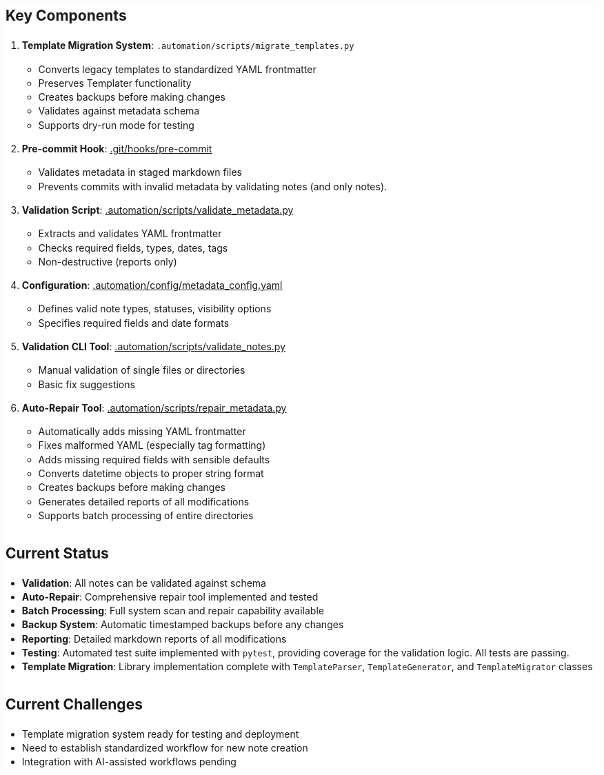 ## Key Components
1. **Template Migration System**: `.automation/scripts/migrate_templates.py`
   - Converts legacy templates to standardized YAML frontmatter
   - Preserves Templater functionality
   - Creates backups before making changes
   - Validates against metadata schema
   - Supports dry-run mode for testing

1. **Pre-commit Hook**: [.git/hooks/pre-commit](cci:7://file:///Users/myung/Documents/InnerOS/.git/hooks/pre-commit:0:0-0:0)
   - Validates metadata in staged markdown files
   - Prevents commits with invalid metadata by validating notes (and only notes).

2. **Validation Script**: [.automation/scripts/validate_metadata.py](cci:7://file:///Users/myung/Documents/InnerOS/.automation/scripts/validate_metadata.py:0:0-0:0)
   - Extracts and validates YAML frontmatter
   - Checks required fields, types, dates, tags
   - Non-destructive (reports only)

3. **Configuration**: [.automation/config/metadata_config.yaml](cci:7://file:///Users/myung/Documents/InnerOS/.automation/config/metadata_config.yaml:0:0-0:0)
   - Defines valid note types, statuses, visibility options
   - Specifies required fields and date formats

4. **Validation CLI Tool**: [.automation/scripts/validate_notes.py](cci:7://file:///Users/myung/Documents/InnerOS/.automation/scripts/validate_notes.py:0:0-0:0)
   - Manual validation of single files or directories
   - Basic fix suggestions

5. **Auto-Repair Tool**: [.automation/scripts/repair_metadata.py](cci:7://file:///Users/myung/Documents/InnerOS/.automation/scripts/repair_metadata.py:0:0-0:0)
   - Automatically adds missing YAML frontmatter
   - Fixes malformed YAML (especially tag formatting)
   - Adds missing required fields with sensible defaults
   - Converts datetime objects to proper string format
   - Creates backups before making changes
   - Generates detailed reports of all modifications
   - Supports batch processing of entire directories

## Current Status
- **Validation**: All notes can be validated against schema
- **Auto-Repair**: Comprehensive repair tool implemented and tested
- **Batch Processing**: Full system scan and repair capability available
- **Backup System**: Automatic timestamped backups before any changes
- **Reporting**: Detailed markdown reports of all modifications
- **Testing**: Automated test suite implemented with `pytest`, providing coverage for the validation logic. All tests are passing.
- **Template Migration**: Library implementation complete with `TemplateParser`, `TemplateGenerator`, and `TemplateMigrator` classes

## Current Challenges
- Template migration system ready for testing and deployment
- Need to establish standardized workflow for new note creation
- Integration with AI-assisted workflows pending
